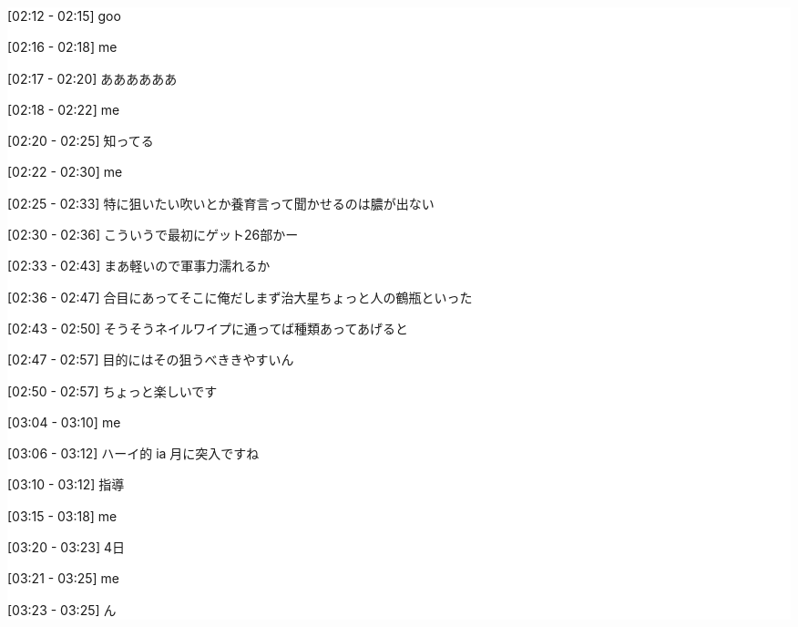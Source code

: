 [02:12 - 02:15]
goo

[02:16 - 02:18]
me

[02:17 - 02:20]
ああああああ

[02:18 - 02:22]
me

[02:20 - 02:25]
知ってる

[02:22 - 02:30]
me

[02:25 - 02:33]
特に狙いたい吹いとか養育言って聞かせるのは膿が出ない

[02:30 - 02:36]
こういうで最初にゲット26部かー

[02:33 - 02:43]
まあ軽いので軍事力濡れるか

[02:36 - 02:47]
合目にあってそこに俺だしまず治大星ちょっと人の鶴瓶といった

[02:43 - 02:50]
そうそうネイルワイプに通ってば種類あってあげると

[02:47 - 02:57]
目的にはその狙うべききやすいん

[02:50 - 02:57]
ちょっと楽しいです

[03:04 - 03:10]
me

[03:06 - 03:12]
ハーイ的 ia 月に突入ですね

[03:10 - 03:12]
指導

[03:15 - 03:18]
me

[03:20 - 03:23]
4日

[03:21 - 03:25]
me

[03:23 - 03:25]
ん
